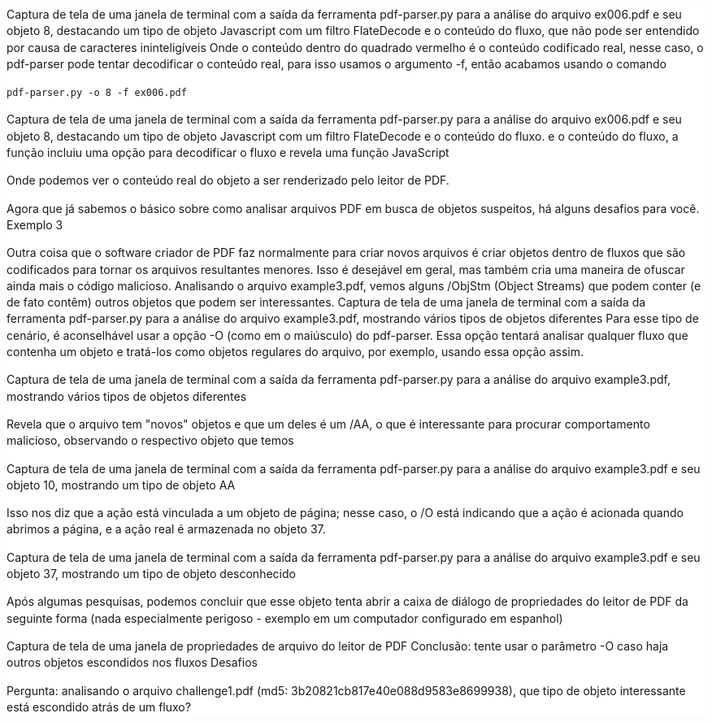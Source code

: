 Captura de tela de uma janela de terminal com a saída da ferramenta pdf-parser.py para a análise do arquivo ex006.pdf e seu objeto 8, destacando um tipo de objeto Javascript com um filtro FlateDecode e o conteúdo do fluxo, que não pode ser entendido por causa de caracteres ininteligíveis
Onde o conteúdo dentro do quadrado vermelho é o conteúdo codificado real, nesse caso, o pdf-parser pode tentar decodificar o conteúdo real, para isso usamos o argumento -f, então acabamos usando o comando

`pdf-parser.py -o 8 -f ex006.pdf`

Captura de tela de uma janela de terminal com a saída da ferramenta pdf-parser.py para a análise do arquivo ex006.pdf e seu objeto 8, destacando um tipo de objeto Javascript com um filtro FlateDecode e o conteúdo do fluxo. e o conteúdo do fluxo, a função incluiu uma opção para decodificar o fluxo e revela uma função JavaScript

Onde podemos ver o conteúdo real do objeto a ser renderizado pelo leitor de PDF.

Agora que já sabemos o básico sobre como analisar arquivos PDF em busca de objetos suspeitos, há alguns desafios para você.
Exemplo 3

Outra coisa que o software criador de PDF faz normalmente para criar novos arquivos é criar objetos dentro de fluxos que são codificados para tornar os arquivos resultantes menores. Isso é desejável em geral, mas também cria uma maneira de ofuscar ainda mais o código malicioso. Analisando o arquivo example3.pdf, vemos alguns /ObjStm (Object Streams) que podem conter (e de fato contêm) outros objetos que podem ser interessantes.
Captura de tela de uma janela de terminal com a saída da ferramenta pdf-parser.py para a análise do arquivo example3.pdf, mostrando vários tipos de objetos diferentes
Para esse tipo de cenário, é aconselhável usar a opção -O (como em o maiúsculo) do pdf-parser. Essa opção tentará analisar qualquer fluxo que contenha um objeto e tratá-los como objetos regulares do arquivo, por exemplo, usando essa opção assim.

Captura de tela de uma janela de terminal com a saída da ferramenta pdf-parser.py para a análise do arquivo example3.pdf, mostrando vários tipos de objetos diferentes

Revela que o arquivo tem "novos" objetos e que um deles é um /AA, o que é interessante para procurar comportamento malicioso, observando o respectivo objeto que temos

Captura de tela de uma janela de terminal com a saída da ferramenta pdf-parser.py para a análise do arquivo example3.pdf e seu objeto 10, mostrando um tipo de objeto AA

Isso nos diz que a ação está vinculada a um objeto de página; nesse caso, o /O está indicando que a ação é acionada quando abrimos a página, e a ação real é armazenada no objeto 37.

Captura de tela de uma janela de terminal com a saída da ferramenta pdf-parser.py para a análise do arquivo example3.pdf e seu objeto 37, mostrando um tipo de objeto desconhecido

Após algumas pesquisas, podemos concluir que esse objeto tenta abrir a caixa de diálogo de propriedades do leitor de PDF da seguinte forma (nada especialmente perigoso - exemplo em um computador configurado em espanhol)

Captura de tela de uma janela de propriedades de arquivo do leitor de PDF
Conclusão: tente usar o parâmetro -O caso haja outros objetos escondidos nos fluxos
Desafios

Pergunta: analisando o arquivo challenge1.pdf (md5: 3b20821cb817e40e088d9583e8699938), que tipo de objeto interessante está escondido atrás de um fluxo?
